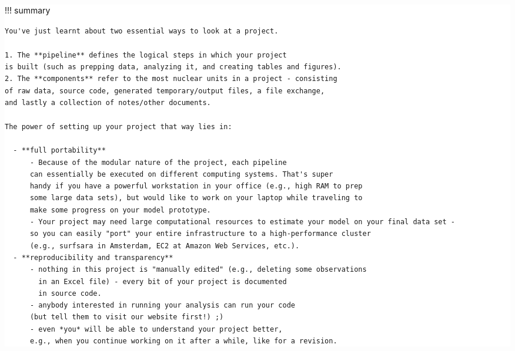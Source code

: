 !!! summary

    You've just learnt about two essential ways to look at a project.

    1. The **pipeline** defines the logical steps in which your project
    is built (such as prepping data, analyzing it, and creating tables and figures).
    2. The **components** refer to the most nuclear units in a project - consisting
    of raw data, source code, generated temporary/output files, a file exchange,
    and lastly a collection of notes/other documents.

    The power of setting up your project that way lies in:

      - **full portability**
          - Because of the modular nature of the project, each pipeline
          can essentially be executed on different computing systems. That's super
          handy if you have a powerful workstation in your office (e.g., high RAM to prep
          some large data sets), but would like to work on your laptop while traveling to
          make some progress on your model prototype.
          - Your project may need large computational resources to estimate your model on your final data set -
          so you can easily "port" your entire infrastructure to a high-performance cluster
          (e.g., surfsara in Amsterdam, EC2 at Amazon Web Services, etc.).
      - **reproducibility and transparency**
          - nothing in this project is "manually edited" (e.g., deleting some observations
            in an Excel file) - every bit of your project is documented
            in source code.
          - anybody interested in running your analysis can run your code
          (but tell them to visit our website first!) ;)
          - even *you* will be able to understand your project better,
          e.g., when you continue working on it after a while, like for a revision.
